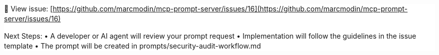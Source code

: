 🔗 View issue: [https://github.com/marcmodin/mcp-prompt-server/issues/16](https://github.com/marcmodin/mcp-prompt-server/issues/16)

Next Steps:
• A developer or AI agent will review your prompt request
• Implementation will follow the guidelines in the issue template
• The prompt will be created in prompts/security-audit-workflow.md
